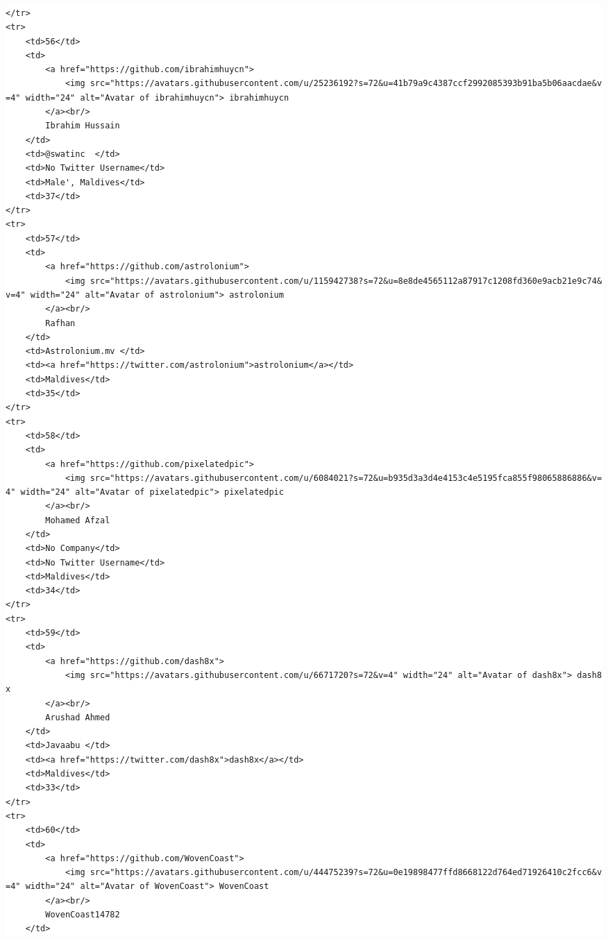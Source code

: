 	</tr>
	<tr>
		<td>56</td>
		<td>
			<a href="https://github.com/ibrahimhuycn">
				<img src="https://avatars.githubusercontent.com/u/25236192?s=72&u=41b79a9c4387ccf2992085393b91ba5b06aacdae&v=4" width="24" alt="Avatar of ibrahimhuycn"> ibrahimhuycn
			</a><br/>
			Ibrahim Hussain
		</td>
		<td>@swatinc  </td>
		<td>No Twitter Username</td>
		<td>Male', Maldives</td>
		<td>37</td>
	</tr>
	<tr>
		<td>57</td>
		<td>
			<a href="https://github.com/astrolonium">
				<img src="https://avatars.githubusercontent.com/u/115942738?s=72&u=8e8de4565112a87917c1208fd360e9acb21e9c74&v=4" width="24" alt="Avatar of astrolonium"> astrolonium
			</a><br/>
			Rafhan
		</td>
		<td>Astrolonium.mv </td>
		<td><a href="https://twitter.com/astrolonium">astrolonium</a></td>
		<td>Maldives</td>
		<td>35</td>
	</tr>
	<tr>
		<td>58</td>
		<td>
			<a href="https://github.com/pixelatedpic">
				<img src="https://avatars.githubusercontent.com/u/6084021?s=72&u=b935d3a3d4e4153c4e5195fca855f98065886886&v=4" width="24" alt="Avatar of pixelatedpic"> pixelatedpic
			</a><br/>
			Mohamed Afzal
		</td>
		<td>No Company</td>
		<td>No Twitter Username</td>
		<td>Maldives</td>
		<td>34</td>
	</tr>
	<tr>
		<td>59</td>
		<td>
			<a href="https://github.com/dash8x">
				<img src="https://avatars.githubusercontent.com/u/6671720?s=72&v=4" width="24" alt="Avatar of dash8x"> dash8x
			</a><br/>
			Arushad Ahmed
		</td>
		<td>Javaabu </td>
		<td><a href="https://twitter.com/dash8x">dash8x</a></td>
		<td>Maldives</td>
		<td>33</td>
	</tr>
	<tr>
		<td>60</td>
		<td>
			<a href="https://github.com/WovenCoast">
				<img src="https://avatars.githubusercontent.com/u/44475239?s=72&u=0e19898477ffd8668122d764ed71926410c2fcc6&v=4" width="24" alt="Avatar of WovenCoast"> WovenCoast
			</a><br/>
			WovenCoast14782
		</td>